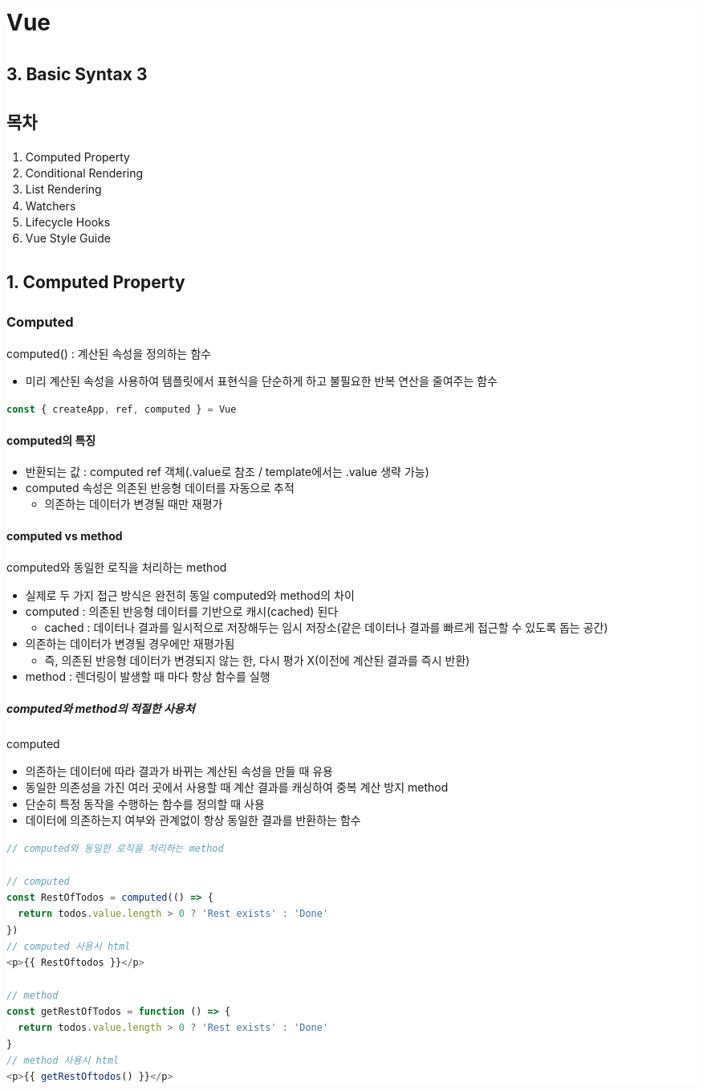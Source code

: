 # Vue
## 3. Basic Syntax 3

## 목차

1. Computed Property
2. Conditional Rendering
3. List Rendering
4. Watchers
5. Lifecycle Hooks
6. Vue Style Guide

## 1. Computed Property
### Computed
computed() : 계산된 속성을 정의하는 함수
- 미리 계산된 속성을 사용하여 템플릿에서 표현식을 단순하게 하고 불필요한 반복 연산을 줄여주는 함수
```javascript
const { createApp, ref, computed } = Vue
```
#### computed의 특징
- 반환되는 값 : computed ref 객체(.value로 참조 / template에서는 .value 생략 가능)
- computed 속성은 의존된 반응형 데이터를 자동으로 추적
  - 의존하는 데이터가 변경될 때만 재평가

#### computed vs method
computed와 동일한 로직을 처리하는 method
- 실제로 두 가지 접근 방식은 완전히 동일
computed와 method의 차이
- computed : 의존된 반응형 데이터를 기반으로 캐시(cached) 된다
  - cached : 데이터나 결과를 일시적으로 저장해두는 임시 저장소(같은 데이터나 결과를 빠르게 접근할 수 있도록 돕는 공간)
- 의존하는 데이터가 변경될 경우에만 재평가됨
  - 즉, 의존된 반응형 데이터가 변경되지 않는 한, 다시 평가 X(이전에 계산된 결과를 즉시 반환)
- method : 렌더링이 발생할 때 마다 항상 함수를 실행
##### computed와 method의 적절한 사용처
computed
- 의존하는 데이터에 따라 결과가 바뀌는 계산된 속성을 만들 때 유용
- 동일한 의존성을 가진 여러 곳에서 사용할 때 계산 결과를 캐싱하여 중복 계산 방지
method 
- 단순히 특정 동작을 수행하는 함수를 정의할 때 사용
- 데이터에 의존하는지 여부와 관계없이 항상 동일한 결과를 반환하는 함수



```javascript
// computed와 동일한 로직을 처리하는 method

// computed
const RestOfTodos = computed(() => {
  return todos.value.length > 0 ? 'Rest exists' : 'Done'
})
// computed 사용시 html
<p>{{ RestOftodos }}</p>

// method
const getRestOfTodos = function () => {
  return todos.value.length > 0 ? 'Rest exists' : 'Done'
}
// method 사용시 html
<p>{{ getRestOftodos() }}</p>

```